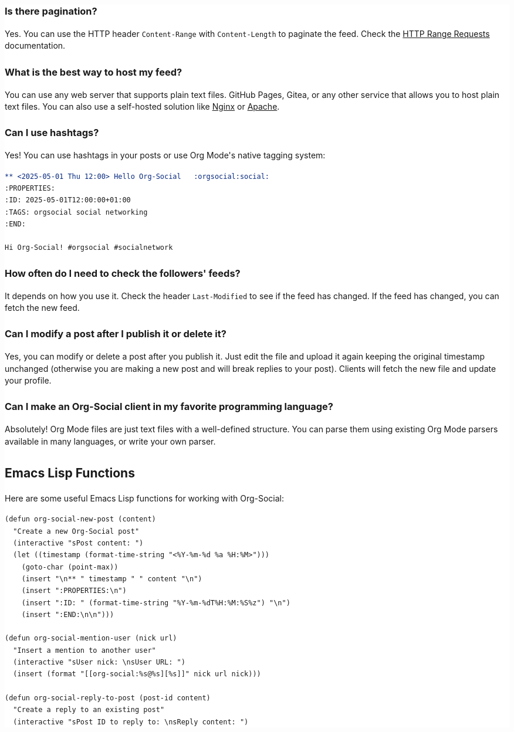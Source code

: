### Is there pagination?

Yes. You can use the HTTP header `Content-Range` with `Content-Length` to paginate the feed. Check the [HTTP Range Requests](https://developer.mozilla.org/en-US/docs/Web/HTTP/Range_requests) documentation.

### What is the best way to host my feed?

You can use any web server that supports plain text files. GitHub Pages, Gitea, or any other service that allows you to host plain text files. You can also use a self-hosted solution like [Nginx](https://www.nginx.com/) or [Apache](https://httpd.apache.org/).

### Can I use hashtags?

Yes! You can use hashtags in your posts or use Org Mode's native tagging system:

```org
** <2025-05-01 Thu 12:00> Hello Org-Social   :orgsocial:social:
:PROPERTIES:
:ID: 2025-05-01T12:00:00+01:00
:TAGS: orgsocial social networking
:END:

Hi Org-Social! #orgsocial #socialnetwork
```

### How often do I need to check the followers' feeds?

It depends on how you use it. Check the header `Last-Modified` to see if the feed has changed. If the feed has changed, you can fetch the new feed.

### Can I modify a post after I publish it or delete it?

Yes, you can modify or delete a post after you publish it. Just edit the file and upload it again keeping the original timestamp unchanged (otherwise you are making a new post and will break replies to your post). Clients will fetch the new file and update your profile.

### Can I make an Org-Social client in my favorite programming language?

Absolutely! Org Mode files are just text files with a well-defined structure. You can parse them using existing Org Mode parsers available in many languages, or write your own parser.

## Emacs Lisp Functions

Here are some useful Emacs Lisp functions for working with Org-Social:

```emacs-lisp
(defun org-social-new-post (content)
  "Create a new Org-Social post"
  (interactive "sPost content: ")
  (let ((timestamp (format-time-string "<%Y-%m-%d %a %H:%M>")))
    (goto-char (point-max))
    (insert "\n** " timestamp " " content "\n")
    (insert ":PROPERTIES:\n")
    (insert ":ID: " (format-time-string "%Y-%m-%dT%H:%M:%S%z") "\n")
    (insert ":END:\n\n")))

(defun org-social-mention-user (nick url)
  "Insert a mention to another user"
  (interactive "sUser nick: \nsUser URL: ")
  (insert (format "[[org-social:%s@%s][%s]]" nick url nick)))

(defun org-social-reply-to-post (post-id content)
  "Create a reply to an existing post"
  (interactive "sPost ID to reply to: \nsReply content: ")
```